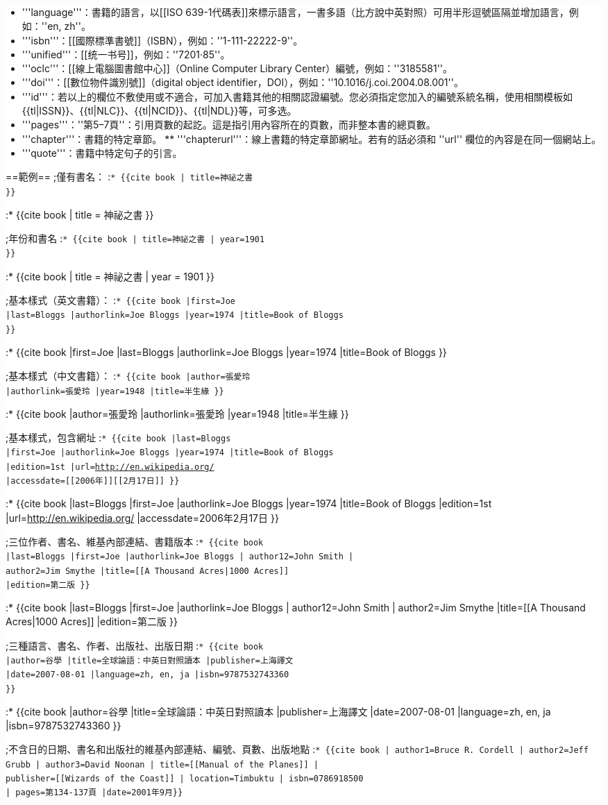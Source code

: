 * '''language'''：書籍的語言，以[[ISO 639-1代碼表]]來標示語言，一書多語（比方說中英對照）可用半形逗號區隔並增加語言，例如：''en, zh''。
* '''isbn'''：[[國際標準書號]]（ISBN），例如：''1-111-22222-9''。
* '''unified'''：[[统一书号]]，例如：''7201·85''。
* '''oclc'''：[[線上電腦圖書館中心]]（Online Computer Library Center）編號，例如：''3185581''。
* '''doi'''：[[數位物件識別號]]（digital object identifier，DOI），例如：''<nowiki>10.1016/j.coi.2004.08.001</nowiki>''。
* '''id'''：若以上的欄位不敷使用或不適合，可加入書籍其他的相關認證編號。您必須指定您加入的編號系統名稱，使用相關模板如 {{tl|ISSN}}、{{tl|NLC}}、{{tl|NCID}}、{{tl|NDL}}等，可多选。
* '''pages'''：''<nowiki>第5&ndash;7頁</nowiki>''：引用頁數的起訖。這是指引用內容所在的頁數，而非整本書的總頁數。
* '''chapter'''：書籍的特定章節。
** '''chapterurl'''：線上書籍的特定章節網址。若有的話必須和 ''url'' 欄位的內容是在同一個網站上。
* '''quote'''：書籍中特定句子的引言。

==範例==
;僅有書名：
:<code><nowiki>* {{cite book | title=神祕之書 }}</nowiki></code>

:* {{cite book | title = 神祕之書 }}

;年份和書名
:<code><nowiki>* {{cite book | title=神祕之書 | year=1901 }}</nowiki></code>

:* {{cite book | title = 神祕之書 | year = 1901 }}

;基本樣式（英文書籍）：
:<code><nowiki>* {{cite book |first=Joe |last=Bloggs |authorlink=Joe Bloggs |year=1974 |title=Book of Bloggs }}</nowiki></code>

:* {{cite book |first=Joe |last=Bloggs |authorlink=Joe Bloggs |year=1974 |title=Book of Bloggs }}

;基本樣式（中文書籍）：
:<code><nowiki>* {{cite book |author=張愛玲 |authorlink=張愛玲 |year=1948 |title=半生緣 }}</nowiki></code>

:* {{cite book |author=張愛玲 |authorlink=張愛玲 |year=1948 |title=半生緣 }}

;基本樣式，包含網址
:<code><nowiki>* {{cite book |last=Bloggs |first=Joe |authorlink=Joe Bloggs |year=1974 |title=Book of Bloggs |edition=1st |url=http://en.wikipedia.org/ |accessdate=[[2006年]][[2月17日]] }}</nowiki></code>

:* {{cite book |last=Bloggs |first=Joe |authorlink=Joe Bloggs |year=1974 |title=Book of Bloggs |edition=1st |url=http://en.wikipedia.org/ |accessdate=2006年2月17日 }}

;三位作者、書名、維基內部連結、書籍版本
:<code><nowiki>* {{cite book |last=Bloggs |first=Joe |authorlink=Joe Bloggs | author12=John Smith | author2=Jim Smythe |title=[[A Thousand Acres|1000 Acres]] |edition=第二版 }}</nowiki></code>

:* {{cite book |last=Bloggs |first=Joe |authorlink=Joe Bloggs | author12=John Smith | author2=Jim Smythe |title=[[A Thousand Acres|1000 Acres]] |edition=第二版 }}

;三種語言、書名、作者、出版社、出版日期
:<code><nowiki>* {{cite book |author=谷學 |title=全球論語：中英日對照讀本 |publisher=上海譯文 |date=2007-08-01 |language=zh, en, ja |isbn=9787532743360 }}</nowiki></code>

:* {{cite book |author=谷學 |title=全球論語：中英日對照讀本 |publisher=上海譯文 |date=2007-08-01 |language=zh, en, ja |isbn=9787532743360 }}

;不含日的日期、書名和出版社的維基內部連結、編號、頁數、出版地點
:<code><nowiki>* {{cite book | author1=Bruce R. Cordell | author2=Jeff Grubb | author3=David Noonan | title=[[Manual of the Planes]] | publisher=[[Wizards of the Coast]] | location=Timbuktu | isbn=0786918500 | pages=第134-137頁 |date=2001年9月}}</nowiki></code>
